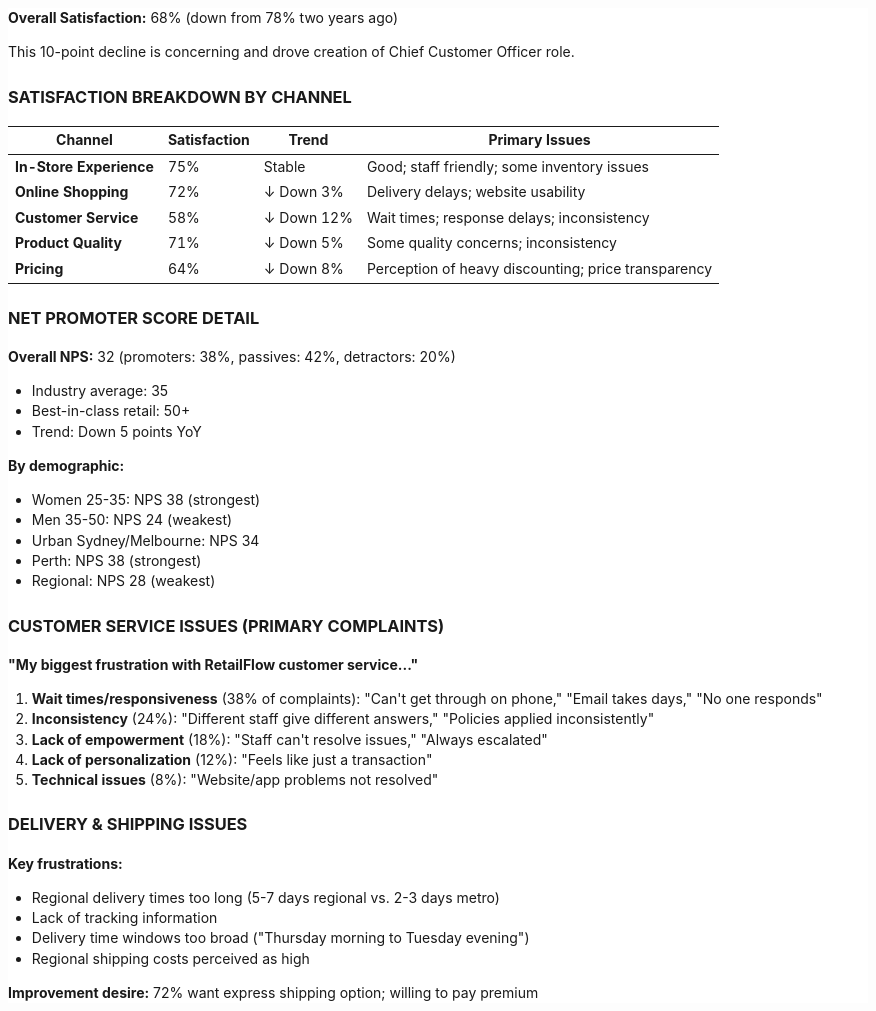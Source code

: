 **Overall Satisfaction:** 68% (down from 78% two years ago)

This 10-point decline is concerning and drove creation of Chief Customer Officer role.

### SATISFACTION BREAKDOWN BY CHANNEL

| Channel | Satisfaction | Trend | Primary Issues |
|---------|--------------|-------|-----------------|
| **In-Store Experience** | 75% | Stable | Good; staff friendly; some inventory issues |
| **Online Shopping** | 72% | ↓ Down 3% | Delivery delays; website usability |
| **Customer Service** | 58% | ↓ Down 12% | Wait times; response delays; inconsistency |
| **Product Quality** | 71% | ↓ Down 5% | Some quality concerns; inconsistency |
| **Pricing** | 64% | ↓ Down 8% | Perception of heavy discounting; price transparency |

### NET PROMOTER SCORE DETAIL

**Overall NPS:** 32 (promoters: 38%, passives: 42%, detractors: 20%)

- Industry average: 35
- Best-in-class retail: 50+
- Trend: Down 5 points YoY

**By demographic:**
- Women 25-35: NPS 38 (strongest)
- Men 35-50: NPS 24 (weakest)
- Urban Sydney/Melbourne: NPS 34
- Perth: NPS 38 (strongest)
- Regional: NPS 28 (weakest)

### CUSTOMER SERVICE ISSUES (PRIMARY COMPLAINTS)

**"My biggest frustration with RetailFlow customer service..."**

1. **Wait times/responsiveness** (38% of complaints): "Can't get through on phone," "Email takes days," "No one responds"
2. **Inconsistency** (24%): "Different staff give different answers," "Policies applied inconsistently"
3. **Lack of empowerment** (18%): "Staff can't resolve issues," "Always escalated"
4. **Lack of personalization** (12%): "Feels like just a transaction"
5. **Technical issues** (8%): "Website/app problems not resolved"

### DELIVERY & SHIPPING ISSUES

**Key frustrations:**
- Regional delivery times too long (5-7 days regional vs. 2-3 days metro)
- Lack of tracking information
- Delivery time windows too broad ("Thursday morning to Tuesday evening")
- Regional shipping costs perceived as high

**Improvement desire:** 72% want express shipping option; willing to pay premium
